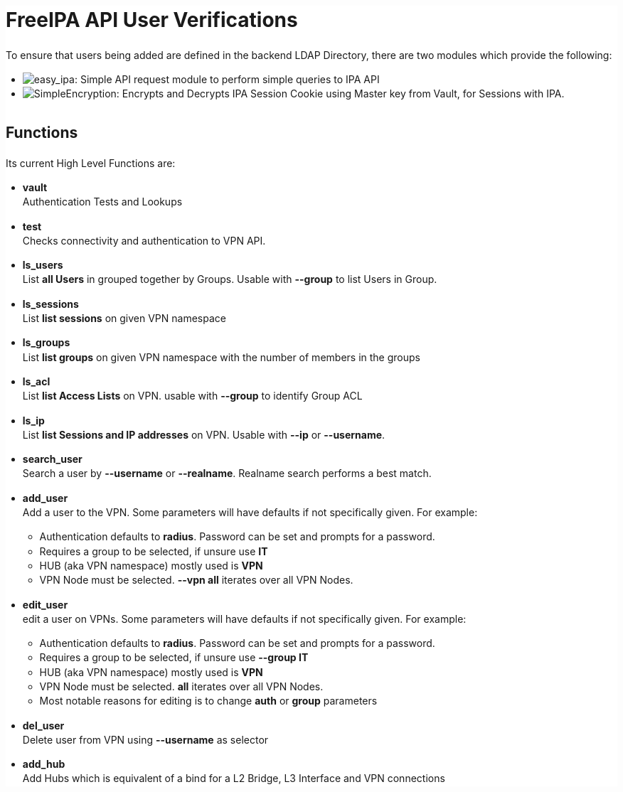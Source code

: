 # FreeIPA API User Verifications

To ensure that users being added are defined in the backend LDAP Directory, there are two modules which provide the following:

* ![easy_ipa](easy_ipa): Simple API request module to perform simple queries to IPA API
* ![SimpleEncryption](SimpleEncryption): Encrypts and Decrypts IPA Session Cookie using Master key from Vault, for Sessions with IPA.

## Functions

Its current High Level Functions are:
- **vault**\
  Authentication Tests and Lookups

- **test**\
  Checks connectivity and authentication to VPN API.

- **ls_users**\
  List **all Users** in grouped together by Groups. Usable with **--group** to list Users in Group.

- **ls_sessions**\
  List **list sessions** on given VPN namespace

- **ls_groups**\
  List **list groups** on given VPN namespace with the number of members in the groups

- **ls_acl**\
  List **list Access Lists** on VPN. usable with **--group** to identify Group ACL

- **ls_ip**\
  List **list Sessions and IP addresses** on VPN. Usable with **--ip** or **--username**.

- **search_user**\
  Search a user by **--username** or **--realname**. Realname search performs a best match.

- **add_user**\
  Add a user to the VPN. Some parameters will have defaults if not specifically given. For example:
  * Authentication defaults to **radius**. Password can be set and prompts for a password.
  * Requires a group to be selected, if unsure use **IT**
  * HUB (aka VPN namespace) mostly used is **VPN**
  * VPN Node must be selected. **--vpn all** iterates over all VPN Nodes.

- **edit_user**\
  edit a user on VPNs. Some parameters will have defaults if not specifically given. For example:
  * Authentication defaults to **radius**. Password can be set and prompts for a password.
  * Requires a group to be selected, if unsure use **--group IT**
  * HUB (aka VPN namespace) mostly used is **VPN**
  * VPN Node must be selected. **all** iterates over all VPN Nodes.
  * Most notable reasons for editing is to change **auth** or **group** parameters

- **del_user**\
  Delete user from VPN using **--username** as selector

- **add_hub**\
  Add Hubs which is equivalent of a bind for a L2 Bridge, L3 Interface and VPN connections
